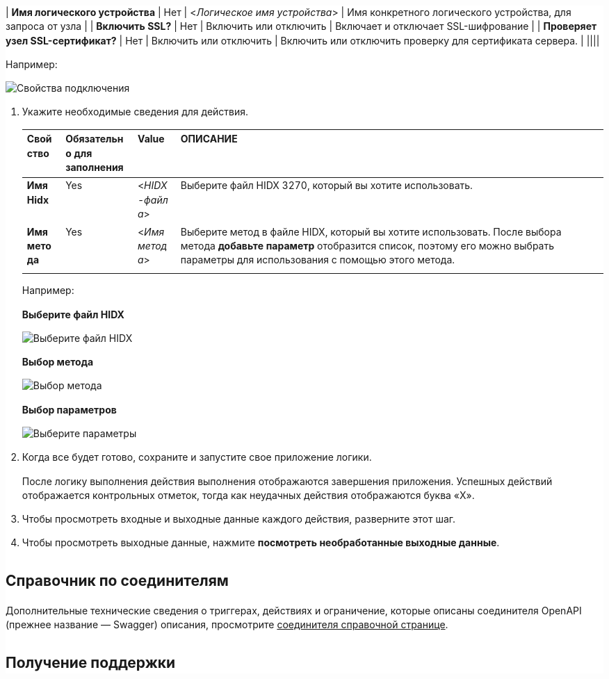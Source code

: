    | **Имя логического устройства** | Нет  | <*Логическое имя устройства*> | Имя конкретного логического устройства, для запроса от узла |
   | **Включить SSL?** | Нет  | Включить или отключить | Включает и отключает SSL-шифрование |
   | **Проверяет узел SSL-сертификат?** | Нет  | Включить или отключить | Включить или отключить проверку для сертификата сервера. |
   ||||

   Например: 

   ![Свойства подключения](./media/connectors-create-api-3270/connection-properties.png)

1. Укажите необходимые сведения для действия.

   | Свойство | Обязательно для заполнения | Value | ОПИСАНИЕ |
   |----------|----------|-------|-------------|
   | **Имя Hidx** | Yes | <*HIDX-файла*> | Выберите файл HIDX 3270, который вы хотите использовать. |
   | **Имя метода** | Yes | <*Имя метода*> | Выберите метод в файле HIDX, который вы хотите использовать. После выбора метода **добавьте параметр** отобразится список, поэтому его можно выбрать параметры для использования с помощью этого метода. |
   ||||

   Например: 

   **Выберите файл HIDX**

   ![Выберите файл HIDX](./media/connectors-create-api-3270/select-hidx-file.png)

   **Выбор метода**

   ![Выбор метода](./media/connectors-create-api-3270/select-method.png)

   **Выбор параметров**

   ![Выберите параметры](./media/connectors-create-api-3270/add-parameters.png)

1. Когда все будет готово, сохраните и запустите свое приложение логики.

   После логику выполнения действия выполнения отображаются завершения приложения. 
   Успешных действий отображается контрольных отметок, тогда как неудачных действия отображаются буква «X».

1. Чтобы просмотреть входные и выходные данные каждого действия, разверните этот шаг.

1. Чтобы просмотреть выходные данные, нажмите **посмотреть необработанные выходные данные**.

## <a name="connector-reference"></a>Справочник по соединителям

Дополнительные технические сведения о триггерах, действиях и ограничение, которые описаны соединителя OpenAPI (прежнее название — Swagger) описания, просмотрите [соединителя справочной странице](/connectors/si3270/).

## <a name="get-support"></a>Получение поддержки
